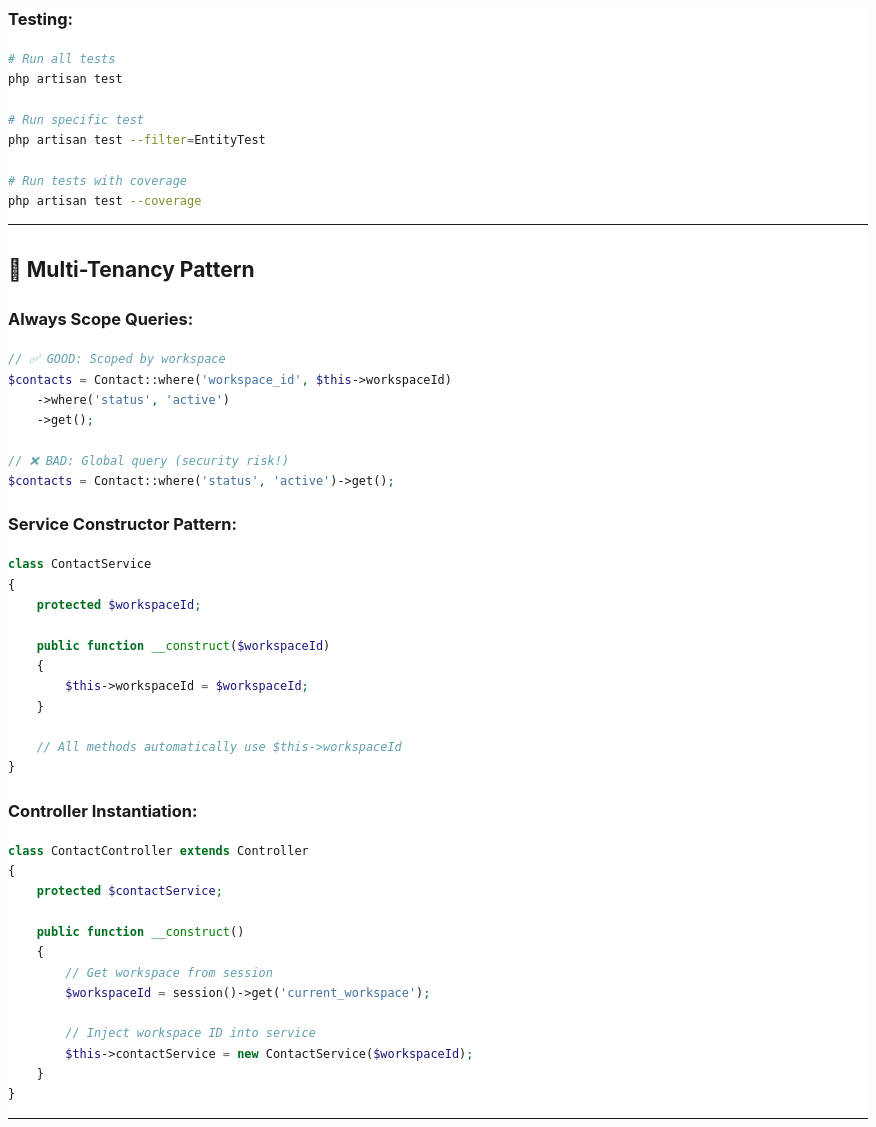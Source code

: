 ### **Testing:**
```bash
# Run all tests
php artisan test

# Run specific test
php artisan test --filter=EntityTest

# Run tests with coverage
php artisan test --coverage
```

---

## 🔐 Multi-Tenancy Pattern

### **Always Scope Queries:**

```php
// ✅ GOOD: Scoped by workspace
$contacts = Contact::where('workspace_id', $this->workspaceId)
    ->where('status', 'active')
    ->get();

// ❌ BAD: Global query (security risk!)
$contacts = Contact::where('status', 'active')->get();
```

### **Service Constructor Pattern:**

```php
class ContactService
{
    protected $workspaceId;

    public function __construct($workspaceId)
    {
        $this->workspaceId = $workspaceId;
    }

    // All methods automatically use $this->workspaceId
}
```

### **Controller Instantiation:**

```php
class ContactController extends Controller
{
    protected $contactService;

    public function __construct()
    {
        // Get workspace from session
        $workspaceId = session()->get('current_workspace');
        
        // Inject workspace ID into service
        $this->contactService = new ContactService($workspaceId);
    }
}
```

---